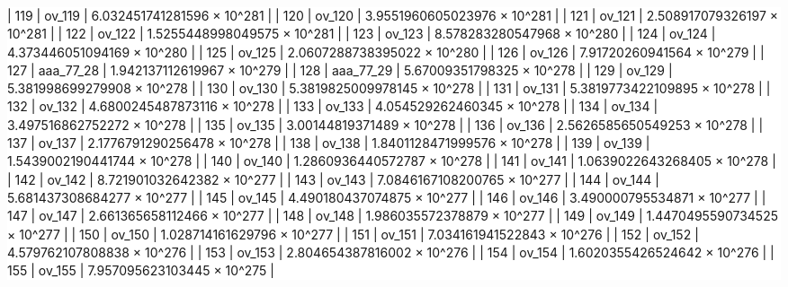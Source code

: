 | 119 | ov_119 | 6.032451741281596 × 10^281 |
| 120 | ov_120 | 3.9551960605023976 × 10^281 |
| 121 | ov_121 | 2.508917079326197 × 10^281 |
| 122 | ov_122 | 1.5255448998049575 × 10^281 |
| 123 | ov_123 | 8.578283280547968 × 10^280 |
| 124 | ov_124 | 4.373446051094169 × 10^280 |
| 125 | ov_125 | 2.0607288738395022 × 10^280 |
| 126 | ov_126 | 7.91720260941564 × 10^279 |
| 127 | aaa_77_28 | 1.942137112619967 × 10^279 |
| 128 | aaa_77_29 | 5.67009351798325 × 10^278 |
| 129 | ov_129 | 5.381998699279908 × 10^278 |
| 130 | ov_130 | 5.3819825009978145 × 10^278 |
| 131 | ov_131 | 5.3819773422109895 × 10^278 |
| 132 | ov_132 | 4.6800245487873116 × 10^278 |
| 133 | ov_133 | 4.054529262460345 × 10^278 |
| 134 | ov_134 | 3.497516862752272 × 10^278 |
| 135 | ov_135 | 3.00144819371489 × 10^278 |
| 136 | ov_136 | 2.5626585650549253 × 10^278 |
| 137 | ov_137 | 2.1776791290256478 × 10^278 |
| 138 | ov_138 | 1.8401128471999576 × 10^278 |
| 139 | ov_139 | 1.5439002190441744 × 10^278 |
| 140 | ov_140 | 1.2860936440572787 × 10^278 |
| 141 | ov_141 | 1.0639022643268405 × 10^278 |
| 142 | ov_142 | 8.721901032642382 × 10^277 |
| 143 | ov_143 | 7.0846167108200765 × 10^277 |
| 144 | ov_144 | 5.681437308684277 × 10^277 |
| 145 | ov_145 | 4.490180437074875 × 10^277 |
| 146 | ov_146 | 3.490000795534871 × 10^277 |
| 147 | ov_147 | 2.661365658112466 × 10^277 |
| 148 | ov_148 | 1.986035572378879 × 10^277 |
| 149 | ov_149 | 1.4470495590734525 × 10^277 |
| 150 | ov_150 | 1.028714161629796 × 10^277 |
| 151 | ov_151 | 7.034161941522843 × 10^276 |
| 152 | ov_152 | 4.579762107808838 × 10^276 |
| 153 | ov_153 | 2.804654387816002 × 10^276 |
| 154 | ov_154 | 1.6020355426524642 × 10^276 |
| 155 | ov_155 | 7.957095623103445 × 10^275 |